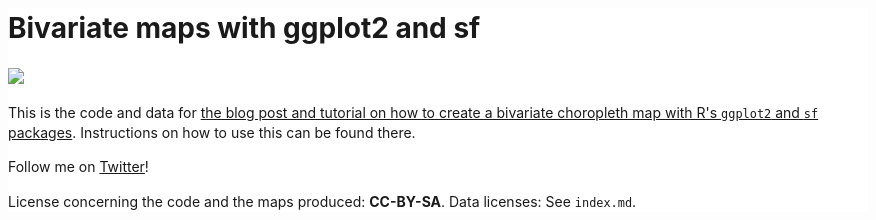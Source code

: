 Bivariate maps with ggplot2 and sf
===========================================

<img src="https://timogrossenbacher.ch/wp-content/uploads/2019/04/bm-thematic-bivariate-map-with-legend-1.png" width="100%" />

This is the code and data for [the blog post and tutorial on how to create a bivariate choropleth map with R's `ggplot2` and `sf` packages](https://timogrossenbacher.ch/2019/04/bivariate-maps-with-ggplot2-and-sf). Instructions on how to use this can be found there.

Follow me on [Twitter](https://twitter.com/grssnbchr)! 

License concerning the code and the maps produced: **CC-BY-SA**.
Data licenses: See `index.md`.